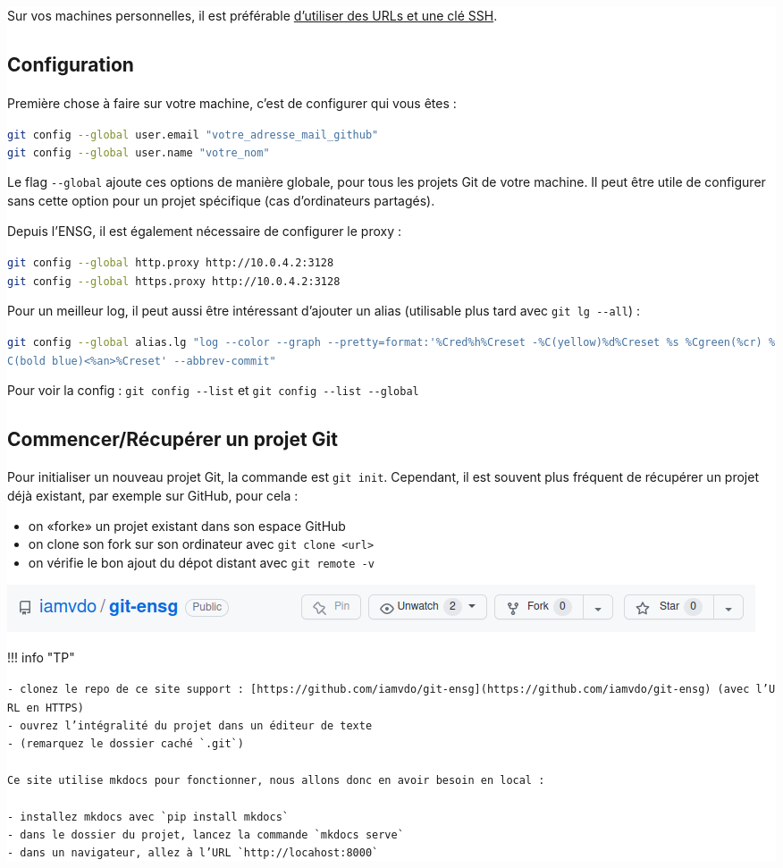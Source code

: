 Sur vos machines personnelles, il est préférable [d’utiliser des URLs et une clé SSH](https://docs.github.com/fr/get-started/getting-started-with-git/about-remote-repositories#cloning-with-ssh-urls).

## Configuration

Première chose à faire sur votre machine, c’est de configurer qui vous êtes :

```bash
git config --global user.email "votre_adresse_mail_github"
git config --global user.name "votre_nom"
```

Le flag `--global` ajoute ces options de manière globale, pour tous les projets Git de votre machine. Il peut être utile de configurer sans cette option pour un projet spécifique (cas d’ordinateurs partagés).

Depuis l’ENSG, il est également nécessaire de configurer le proxy :

```bash
git config --global http.proxy http://10.0.4.2:3128
git config --global https.proxy http://10.0.4.2:3128
```

Pour un meilleur log, il peut aussi être intéressant d’ajouter un alias (utilisable plus tard avec `git lg --all`) :

```bash
git config --global alias.lg "log --color --graph --pretty=format:'%Cred%h%Creset -%C(yellow)%d%Creset %s %Cgreen(%cr) %C(bold blue)<%an>%Creset' --abbrev-commit"
```

Pour voir la config : `git config --list` et `git config --list --global`

## Commencer/Récupérer un projet Git

Pour initialiser un nouveau projet Git, la commande est `git init`. Cependant, il est souvent plus fréquent de récupérer un projet déjà existant, par exemple sur GitHub, pour cela :

- on «forke» un projet existant dans son espace GitHub
- on clone son fork sur son ordinateur avec `git clone <url>`
- on vérifie le bon ajout du dépot distant avec `git remote -v`

![Fork](images/fork.png)

!!! info "TP"

    - clonez le repo de ce site support : [https://github.com/iamvdo/git-ensg](https://github.com/iamvdo/git-ensg) (avec l’URL en HTTPS)
    - ouvrez l’intégralité du projet dans un éditeur de texte
    - (remarquez le dossier caché `.git`)

    Ce site utilise mkdocs pour fonctionner, nous allons donc en avoir besoin en local :

    - installez mkdocs avec `pip install mkdocs`
    - dans le dossier du projet, lancez la commande `mkdocs serve`
    - dans un navigateur, allez à l’URL `http://locahost:8000`
